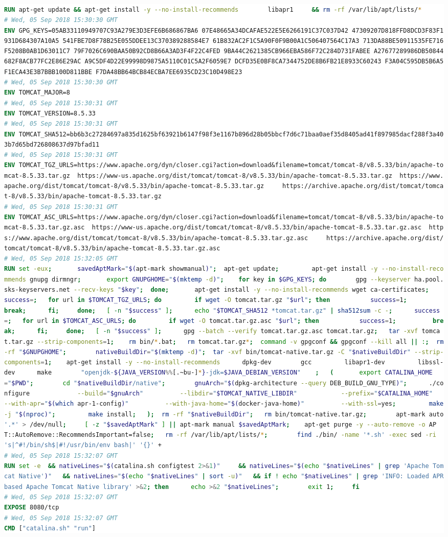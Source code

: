 ```dockerfile
RUN apt-get update && apt-get install -y --no-install-recommends 		libapr1 	&& rm -rf /var/lib/apt/lists/*
# Wed, 05 Sep 2018 15:30:30 GMT
ENV GPG_KEYS=05AB33110949707C93A279E3D3EFE6B686867BA6 07E48665A34DCAFAE522E5E6266191C37C037D42 47309207D818FFD8DCD3F83F1931D684307A10A5 541FBE7D8F78B25E055DDEE13C370389288584E7 61B832AC2F1C5A90F0F9B00A1C506407564C17A3 713DA88BE50911535FE716F5208B0AB1D63011C7 79F7026C690BAA50B92CD8B66A3AD3F4F22C4FED 9BA44C2621385CB966EBA586F72C284D731FABEE A27677289986DB50844682F8ACB77FC2E86E29AC A9C5DF4D22E99998D9875A5110C01C5A2F6059E7 DCFD35E0BF8CA7344752DE8B6FB21E8933C60243 F3A04C595DB5B6A5F1ECA43E3B7BBB100D811BBE F7DA48BB64BCB84ECBA7EE6935CD23C10D498E23
# Wed, 05 Sep 2018 15:30:30 GMT
ENV TOMCAT_MAJOR=8
# Wed, 05 Sep 2018 15:30:31 GMT
ENV TOMCAT_VERSION=8.5.33
# Wed, 05 Sep 2018 15:30:31 GMT
ENV TOMCAT_SHA512=bb6b3c27284697a835d1625bf63921b6147f98f3e1167b896d28b05bbcf7d6c71baa0aef35d8405ad41f897985dacf288f3a403b7d65bd726808637d97bfad11
# Wed, 05 Sep 2018 15:30:31 GMT
ENV TOMCAT_TGZ_URLS=https://www.apache.org/dyn/closer.cgi?action=download&filename=tomcat/tomcat-8/v8.5.33/bin/apache-tomcat-8.5.33.tar.gz 	https://www-us.apache.org/dist/tomcat/tomcat-8/v8.5.33/bin/apache-tomcat-8.5.33.tar.gz 	https://www.apache.org/dist/tomcat/tomcat-8/v8.5.33/bin/apache-tomcat-8.5.33.tar.gz 	https://archive.apache.org/dist/tomcat/tomcat-8/v8.5.33/bin/apache-tomcat-8.5.33.tar.gz
# Wed, 05 Sep 2018 15:30:31 GMT
ENV TOMCAT_ASC_URLS=https://www.apache.org/dyn/closer.cgi?action=download&filename=tomcat/tomcat-8/v8.5.33/bin/apache-tomcat-8.5.33.tar.gz.asc 	https://www-us.apache.org/dist/tomcat/tomcat-8/v8.5.33/bin/apache-tomcat-8.5.33.tar.gz.asc 	https://www.apache.org/dist/tomcat/tomcat-8/v8.5.33/bin/apache-tomcat-8.5.33.tar.gz.asc 	https://archive.apache.org/dist/tomcat/tomcat-8/v8.5.33/bin/apache-tomcat-8.5.33.tar.gz.asc
# Wed, 05 Sep 2018 15:32:05 GMT
RUN set -eux; 		savedAptMark="$(apt-mark showmanual)"; 	apt-get update; 		apt-get install -y --no-install-recommends gnupg dirmngr; 		export GNUPGHOME="$(mktemp -d)"; 	for key in $GPG_KEYS; do 		gpg --keyserver ha.pool.sks-keyservers.net --recv-keys "$key"; 	done; 		apt-get install -y --no-install-recommends wget ca-certificates; 		success=; 	for url in $TOMCAT_TGZ_URLS; do 		if wget -O tomcat.tar.gz "$url"; then 			success=1; 			break; 		fi; 	done; 	[ -n "$success" ]; 		echo "$TOMCAT_SHA512 *tomcat.tar.gz" | sha512sum -c -; 		success=; 	for url in $TOMCAT_ASC_URLS; do 		if wget -O tomcat.tar.gz.asc "$url"; then 			success=1; 			break; 		fi; 	done; 	[ -n "$success" ]; 		gpg --batch --verify tomcat.tar.gz.asc tomcat.tar.gz; 	tar -xvf tomcat.tar.gz --strip-components=1; 	rm bin/*.bat; 	rm tomcat.tar.gz*; 	command -v gpgconf && gpgconf --kill all || :; 	rm -rf "$GNUPGHOME"; 		nativeBuildDir="$(mktemp -d)"; 	tar -xvf bin/tomcat-native.tar.gz -C "$nativeBuildDir" --strip-components=1; 	apt-get install -y --no-install-recommends 		dpkg-dev 		gcc 		libapr1-dev 		libssl-dev 		make 		"openjdk-${JAVA_VERSION%%[.~bu-]*}-jdk=$JAVA_DEBIAN_VERSION" 	; 	( 		export CATALINA_HOME="$PWD"; 		cd "$nativeBuildDir/native"; 		gnuArch="$(dpkg-architecture --query DEB_BUILD_GNU_TYPE)"; 		./configure 			--build="$gnuArch" 			--libdir="$TOMCAT_NATIVE_LIBDIR" 			--prefix="$CATALINA_HOME" 			--with-apr="$(which apr-1-config)" 			--with-java-home="$(docker-java-home)" 			--with-ssl=yes; 		make -j "$(nproc)"; 		make install; 	); 	rm -rf "$nativeBuildDir"; 	rm bin/tomcat-native.tar.gz; 		apt-mark auto '.*' > /dev/null; 	[ -z "$savedAptMark" ] || apt-mark manual $savedAptMark; 	apt-get purge -y --auto-remove -o APT::AutoRemove::RecommendsImportant=false; 	rm -rf /var/lib/apt/lists/*; 		find ./bin/ -name '*.sh' -exec sed -ri 's|^#!/bin/sh$|#!/usr/bin/env bash|' '{}' +
# Wed, 05 Sep 2018 15:32:07 GMT
RUN set -e 	&& nativeLines="$(catalina.sh configtest 2>&1)" 	&& nativeLines="$(echo "$nativeLines" | grep 'Apache Tomcat Native')" 	&& nativeLines="$(echo "$nativeLines" | sort -u)" 	&& if ! echo "$nativeLines" | grep 'INFO: Loaded APR based Apache Tomcat Native library' >&2; then 		echo >&2 "$nativeLines"; 		exit 1; 	fi
# Wed, 05 Sep 2018 15:32:07 GMT
EXPOSE 8080/tcp
# Wed, 05 Sep 2018 15:32:07 GMT
CMD ["catalina.sh" "run"]
```
